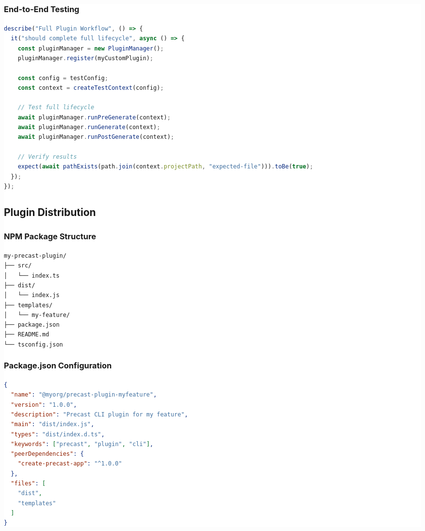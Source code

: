 ### End-to-End Testing

```typescript
describe("Full Plugin Workflow", () => {
  it("should complete full lifecycle", async () => {
    const pluginManager = new PluginManager();
    pluginManager.register(myCustomPlugin);

    const config = testConfig;
    const context = createTestContext(config);

    // Test full lifecycle
    await pluginManager.runPreGenerate(context);
    await pluginManager.runGenerate(context);
    await pluginManager.runPostGenerate(context);

    // Verify results
    expect(await pathExists(path.join(context.projectPath, "expected-file"))).toBe(true);
  });
});
```

## Plugin Distribution

### NPM Package Structure

```
my-precast-plugin/
├── src/
│   └── index.ts
├── dist/
│   └── index.js
├── templates/
│   └── my-feature/
├── package.json
├── README.md
└── tsconfig.json
```

### Package.json Configuration

```json
{
  "name": "@myorg/precast-plugin-myfeature",
  "version": "1.0.0",
  "description": "Precast CLI plugin for my feature",
  "main": "dist/index.js",
  "types": "dist/index.d.ts",
  "keywords": ["precast", "plugin", "cli"],
  "peerDependencies": {
    "create-precast-app": "^1.0.0"
  },
  "files": [
    "dist",
    "templates"
  ]
}
```
